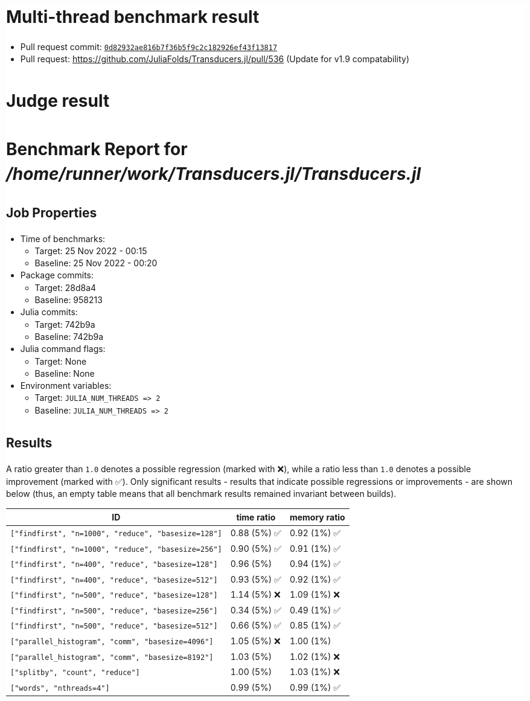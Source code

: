 # Multi-thread benchmark result

* Pull request commit: [`0d82932ae816b7f36b5f9c2c182926ef43f13817`](https://github.com/JuliaFolds/Transducers.jl/commit/0d82932ae816b7f36b5f9c2c182926ef43f13817)
* Pull request: <https://github.com/JuliaFolds/Transducers.jl/pull/536> (Update for v1.9 compatability)

# Judge result
# Benchmark Report for */home/runner/work/Transducers.jl/Transducers.jl*

## Job Properties
* Time of benchmarks:
    - Target: 25 Nov 2022 - 00:15
    - Baseline: 25 Nov 2022 - 00:20
* Package commits:
    - Target: 28d8a4
    - Baseline: 958213
* Julia commits:
    - Target: 742b9a
    - Baseline: 742b9a
* Julia command flags:
    - Target: None
    - Baseline: None
* Environment variables:
    - Target: `JULIA_NUM_THREADS => 2`
    - Baseline: `JULIA_NUM_THREADS => 2`

## Results
A ratio greater than `1.0` denotes a possible regression (marked with :x:), while a ratio less
than `1.0` denotes a possible improvement (marked with :white_check_mark:). Only significant results - results
that indicate possible regressions or improvements - are shown below (thus, an empty table means that all
benchmark results remained invariant between builds).

| ID                                                  | time ratio                   | memory ratio                 |
|-----------------------------------------------------|------------------------------|------------------------------|
| `["findfirst", "n=1000", "reduce", "basesize=128"]` | 0.88 (5%) :white_check_mark: | 0.92 (1%) :white_check_mark: |
| `["findfirst", "n=1000", "reduce", "basesize=256"]` | 0.90 (5%) :white_check_mark: | 0.91 (1%) :white_check_mark: |
| `["findfirst", "n=400", "reduce", "basesize=128"]`  |                   0.96 (5%)  | 0.94 (1%) :white_check_mark: |
| `["findfirst", "n=400", "reduce", "basesize=512"]`  | 0.93 (5%) :white_check_mark: | 0.92 (1%) :white_check_mark: |
| `["findfirst", "n=500", "reduce", "basesize=128"]`  |                1.14 (5%) :x: |                1.09 (1%) :x: |
| `["findfirst", "n=500", "reduce", "basesize=256"]`  | 0.34 (5%) :white_check_mark: | 0.49 (1%) :white_check_mark: |
| `["findfirst", "n=500", "reduce", "basesize=512"]`  | 0.66 (5%) :white_check_mark: | 0.85 (1%) :white_check_mark: |
| `["parallel_histogram", "comm", "basesize=4096"]`   |                1.05 (5%) :x: |                   1.00 (1%)  |
| `["parallel_histogram", "comm", "basesize=8192"]`   |                   1.03 (5%)  |                1.02 (1%) :x: |
| `["splitby", "count", "reduce"]`                    |                   1.00 (5%)  |                1.03 (1%) :x: |
| `["words", "nthreads=4"]`                           |                   0.99 (5%)  | 0.99 (1%) :white_check_mark: |
